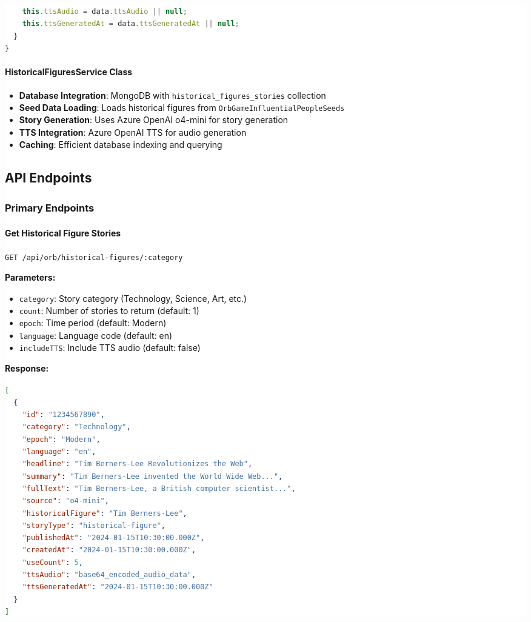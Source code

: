 ```javascript
    this.ttsAudio = data.ttsAudio || null;
    this.ttsGeneratedAt = data.ttsGeneratedAt || null;
  }
}
```

#### HistoricalFiguresService Class
- **Database Integration**: MongoDB with `historical_figures_stories` collection
- **Seed Data Loading**: Loads historical figures from `OrbGameInfluentialPeopleSeeds`
- **Story Generation**: Uses Azure OpenAI o4-mini for story generation
- **TTS Integration**: Azure OpenAI TTS for audio generation
- **Caching**: Efficient database indexing and querying

## API Endpoints

### Primary Endpoints

#### Get Historical Figure Stories
```
GET /api/orb/historical-figures/:category
```
**Parameters:**
- `category`: Story category (Technology, Science, Art, etc.)
- `count`: Number of stories to return (default: 1)
- `epoch`: Time period (default: Modern)
- `language`: Language code (default: en)
- `includeTTS`: Include TTS audio (default: false)

**Response:**
```json
[
  {
    "id": "1234567890",
    "category": "Technology",
    "epoch": "Modern",
    "language": "en",
    "headline": "Tim Berners-Lee Revolutionizes the Web",
    "summary": "Tim Berners-Lee invented the World Wide Web...",
    "fullText": "Tim Berners-Lee, a British computer scientist...",
    "source": "o4-mini",
    "historicalFigure": "Tim Berners-Lee",
    "storyType": "historical-figure",
    "publishedAt": "2024-01-15T10:30:00.000Z",
    "createdAt": "2024-01-15T10:30:00.000Z",
    "useCount": 5,
    "ttsAudio": "base64_encoded_audio_data",
    "ttsGeneratedAt": "2024-01-15T10:30:00.000Z"
  }
]
```
